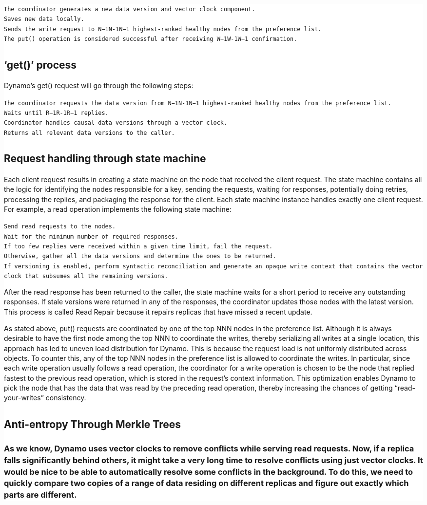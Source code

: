     The coordinator generates a new data version and vector clock component.
    Saves new data locally.
    Sends the write request to N−1N-1N−1 highest-ranked healthy nodes from the preference list.
    The put() operation is considered successful after receiving W−1W-1W−1 confirmation.

## ‘get()’ process
Dynamo’s get() request will go through the following steps:

    The coordinator requests the data version from N−1N-1N−1 highest-ranked healthy nodes from the preference list.
    Waits until R−1R-1R−1 replies.
    Coordinator handles causal data versions through a vector clock.
    Returns all relevant data versions to the caller.
    
## Request handling through state machine
Each client request results in creating a state machine on the node that received the client request. The state machine contains all the logic for identifying the nodes responsible for a key, sending the requests, waiting for responses, potentially doing retries, processing the replies, and packaging the response for the client. Each state machine instance handles exactly one client request. For example, a read operation implements the following state machine:

    Send read requests to the nodes.
    Wait for the minimum number of required responses.
    If too few replies were received within a given time limit, fail the request.
    Otherwise, gather all the data versions and determine the ones to be returned.
    If versioning is enabled, perform syntactic reconciliation and generate an opaque write context that contains the vector clock that subsumes all the remaining versions.

After the read response has been returned to the caller, the state machine waits for a short period to receive any outstanding responses. If stale versions were returned in any of the responses, the coordinator updates those nodes with the latest version. This process is called Read Repair because it repairs replicas that have missed a recent update.

As stated above, put() requests are coordinated by one of the top NNN nodes in the preference list. Although it is always desirable to have the first node among the top NNN to coordinate the writes, thereby serializing all writes at a single location, this approach has led to uneven load distribution for Dynamo. This is because the request load is not uniformly distributed across objects. To counter this, any of the top NNN nodes in the preference list is allowed to coordinate the writes. In particular, since each write operation usually follows a read operation, the coordinator for a write operation is chosen to be the node that replied fastest to the previous read operation, which is stored in the request’s context information. This optimization enables Dynamo to pick the node that has the data that was read by the preceding read operation, thereby increasing the chances of getting “read-your-writes” consistency.

## Anti-entropy Through Merkle Trees
### As we know, Dynamo uses vector clocks to remove conflicts while serving read requests. Now, if a replica falls significantly behind others, it might take a very long time to resolve conflicts using just vector clocks. It would be nice to be able to automatically resolve some conflicts in the background. To do this, we need to quickly compare two copies of a range of data residing on different replicas and figure out exactly which parts are different.

